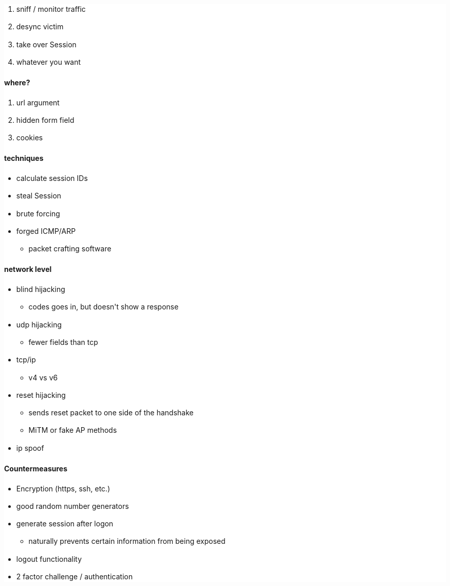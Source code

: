1.  sniff / monitor traffic

2.  desync victim

3.  take over Session

4.  whatever you want

#### where?

1.  url argument

2.  hidden form field

3.  cookies

#### techniques

-   calculate session IDs

-   steal Session

-   brute forcing

-   forged ICMP/ARP

    -   packet crafting software

#### network level

-   blind hijacking

    -   codes goes in, but doesn't show a response

-   udp hijacking

    -   fewer fields than tcp

-   tcp/ip

    -   v4 vs v6

-   reset hijacking

    -   sends reset packet to one side of the handshake

    -   MiTM or fake AP methods

-   ip spoof

#### Countermeasures

-   Encryption (https, ssh, etc.)

-   good random number generators

-   generate session after logon

    -   naturally prevents certain information from being exposed

-   logout functionality

-   2 factor challenge / authentication
